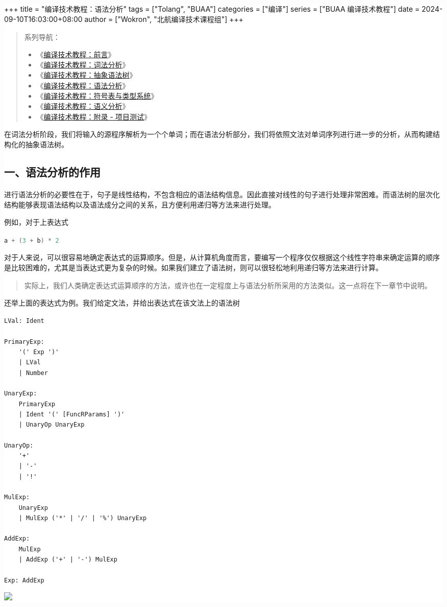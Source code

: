 +++
title = "编译技术教程：语法分析"
tags = ["Tolang", "BUAA"]
categories = ["编译"]
series = ["BUAA 编译技术教程"]
date = 2024-09-10T16:03:00+08:00
author = ["Wokron", "北航编译技术课程组"]
+++

> 系列导航：
> - 《[编译技术教程：前言](../buaa-compiler-tutorial-00)》
> - 《[编译技术教程：词法分析](../buaa-compiler-tutorial-01)》
> - 《[编译技术教程：抽象语法树](../buaa-compiler-tutorial-02)》
> - 《[编译技术教程：语法分析](../buaa-compiler-tutorial-03)》
> - 《[编译技术教程：符号表与类型系统](../buaa-compiler-tutorial-04)》
> - 《[编译技术教程：语义分析](../buaa-compiler-tutorial-05)》
> - 《[编译技术教程：附录 - 项目测试](../buaa-compiler-tutorial-06)》

在词法分析阶段，我们将输入的源程序解析为一个个单词；而在语法分析部分，我们将依照文法对单词序列进行进一步的分析，从而构建结构化的抽象语法树。

## 一、语法分析的作用

进行语法分析的必要性在于，句子是线性结构，不包含相应的语法结构信息。因此直接对线性的句子进行处理非常困难。而语法树的层次化结构能够表现语法结构以及语法成分之间的关系，且方便利用递归等方法来进行处理。

例如，对于上表达式

```c
a + (3 + b) * 2
```

对于人来说，可以很容易地确定表达式的运算顺序。但是，从计算机角度而言，要编写一个程序仅仅根据这个线性字符串来确定运算的顺序是比较困难的，尤其是当表达式更为复杂的时候。如果我们建立了语法树，则可以很轻松地利用递归等方法来进行计算。

> 实际上，我们人类确定表达式运算顺序的方法，或许也在一定程度上与语法分析所采用的方法类似。这一点将在下一章节中说明。

还举上面的表达式为例。我们给定文法，并给出表达式在该文法上的语法树

```text
LVal: Ident

PrimaryExp:
    '(' Exp ')'
    | LVal
    | Number

UnaryExp:
    PrimaryExp
    | Ident '(' [FuncRParams] ')'
    | UnaryOp UnaryExp

UnaryOp:
    '+'
    | '-'
    | '!'

MulExp:
    UnaryExp
    | MulExp ('*' | '/' | '%') UnaryExp

AddExp:
    MulExp
    | AddExp ('+' | '-') MulExp

Exp: AddExp
```
![](tree.png)
